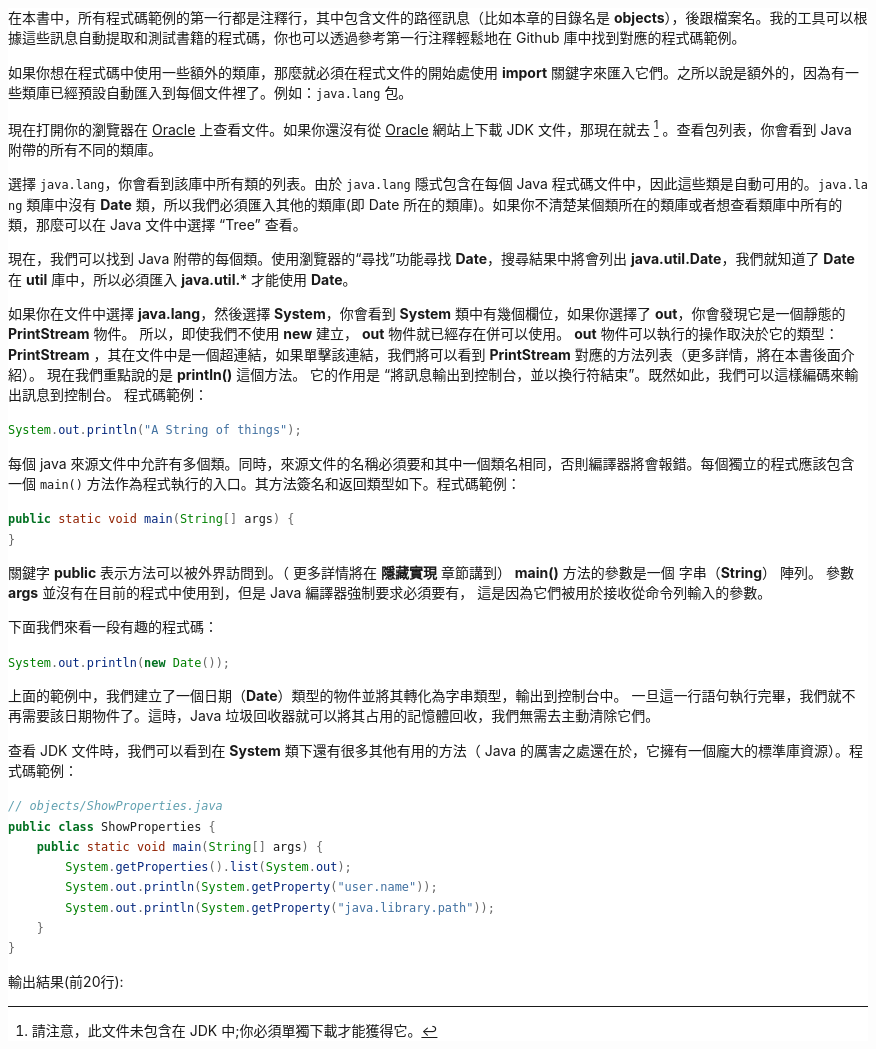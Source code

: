 在本書中，所有程式碼範例的第一行都是注釋行，其中包含文件的路徑訊息（比如本章的目錄名是 **objects**），後跟檔案名。我的工具可以根據這些訊息自動提取和測試書籍的程式碼，你也可以透過參考第一行注釋輕鬆地在 Github 庫中找到對應的程式碼範例。

如果你想在程式碼中使用一些額外的類庫，那麼就必須在程式文件的開始處使用 **import** 關鍵字來匯入它們。之所以說是額外的，因為有一些類庫已經預設自動匯入到每個文件裡了。例如：`java.lang` 包。

現在打開你的瀏覽器在 [Oracle](https://www.oracle.com/) 上查看文件。如果你還沒有從 [Oracle](https://www.oracle.com/) 網站上下載 JDK 文件，那現在就去 [^8] 。查看包列表，你會看到 Java 附帶的所有不同的類庫。

選擇 `java.lang`，你會看到該庫中所有類的列表。由於 `java.lang` 隱式包含在每個 Java 程式碼文件中，因此這些類是自動可用的。`java.lang` 類庫中沒有 **Date** 類，所以我們必須匯入其他的類庫(即 Date 所在的類庫)。如果你不清楚某個類所在的類庫或者想查看類庫中所有的類，那麼可以在 Java 文件中選擇 “Tree” 查看。

現在，我們可以找到 Java 附帶的每個類。使用瀏覽器的“尋找”功能尋找 **Date**，搜尋結果中將會列出 **java.util.Date**，我們就知道了 **Date** 在 **util** 庫中，所以必須匯入 **java.util.*** 才能使用 **Date**。

如果你在文件中選擇 **java.lang**，然後選擇 **System**，你會看到 **System** 類中有幾個欄位，如果你選擇了 **out**，你會發現它是一個靜態的 **PrintStream** 物件。 所以，即使我們不使用 **new** 建立， **out** 物件就已經存在併可以使用。 **out** 物件可以執行的操作取決於它的類型： **PrintStream** ，其在文件中是一個超連結，如果單擊該連結，我們將可以看到 **PrintStream** 對應的方法列表（更多詳情，將在本書後面介紹）。 現在我們重點說的是 **println()** 這個方法。 它的作用是 “將訊息輸出到控制台，並以換行符結束”。既然如此，我們可以這樣編碼來輸出訊息到控制台。 程式碼範例：

```java
System.out.println("A String of things");
```

每個 java 來源文件中允許有多個類。同時，來源文件的名稱必須要和其中一個類名相同，否則編譯器將會報錯。每個獨立的程式應該包含一個 `main()` 方法作為程式執行的入口。其方法簽名和返回類型如下。程式碼範例：

```java
public static void main(String[] args) {
}
```

關鍵字 **public** 表示方法可以被外界訪問到。（ 更多詳情將在 **隱藏實現** 章節講到）
**main()** 方法的參數是一個 字串（**String**） 陣列。 參數 **args** 並沒有在目前的程式中使用到，但是 Java 編譯器強制要求必須要有， 這是因為它們被用於接收從命令列輸入的參數。

下面我們來看一段有趣的程式碼：

```java
System.out.println(new Date());
```

上面的範例中，我們建立了一個日期（**Date**）類型的物件並將其轉化為字串類型，輸出到控制台中。 一旦這一行語句執行完畢，我們就不再需要該日期物件了。這時，Java 垃圾回收器就可以將其占用的記憶體回收，我們無需去主動清除它們。

查看 JDK 文件時，我們可以看到在 **System** 類下還有很多其他有用的方法（ Java 的厲害之處還在於，它擁有一個龐大的標準庫資源）。程式碼範例：

```java
// objects/ShowProperties.java
public class ShowProperties {
    public static void main(String[] args) {
        System.getProperties().list(System.out);
        System.out.println(System.getProperty("user.name"));
        System.out.println(System.getProperty("java.library.path"));
    }
}
```

輸出結果(前20行):


[^1]: 這裡可能有爭議。有人說這是一個指標，但這假定了一個潛在的實現。此外，Java 引用的語法更類似於 C++ 引用而非指標。在 《Thinking in Java》 的第 1 版中，我發明了一個新術語叫“句柄”（handle），因為 C++ 引用和Java 引用有一些重要的區別。作為一個從 C++ 的過來人，我不想混淆 Java 可能的最大受眾 —— C++ 程式設計師。在《Thinking in Java》的第 2 版中，我認為“引用”（reference）是更常用的術語，從 C++ 轉過來的人除了引用的術語之外，還有很多東西需要處理，所以他們不妨雙腳都跳進去。但是，也有些人甚至不同意“引用”。在某書中我讀到一個觀點：Java 支援引用傳遞的說法是完全錯誤的，因為 Java 物件標識符（根據該作者）實際上是“物件引用”（object references），並且一切都是值傳遞。所以你不是透過引用傳遞，而是“透過值傳遞物件引用。人們可以質疑我的這種解釋的準確性，但我認為我的方法簡化了對概念的理解而又沒對語言造成傷害（嗯，語言專家可能會說我騙你，但我會說我只是對此進行了適當的抽象。）
[^2]: 大多數微處理器晶片都有額外的高速緩衝儲存器，但這是按照傳統儲存器而不是暫存器。
[^3]: 一個例子是字串常量池。所有文字字串和字串值常量表達式都會自動放入特殊的靜態儲存中。
[^4]: 靜態方法，我們很快就能接觸到，它可以在沒有物件的情況下直接被類呼叫。
[^5]: 通常除了前面提到的“特殊”資料類型 boolean、 char、 byte、 short、 int、 long、 float 和 double。通常來說，傳遞物件就意味者傳遞物件的引用。
[^6]: 靜態方法在使用之前不需要建立物件，因此它們不能直接呼叫非靜態的成員或方法（因為非靜態成員和方法必須要先實例化為物件才可以被使用）。
[^7]: 在某些情況下，它還為編譯器提供了更好的最佳化可能。
[^8]: 請注意，此文件未包含在 JDK 中;你必須單獨下載才能獲得它。
[^9]: 對於本書中編譯和執行命令列的每個程式，你可能還需要設定 CLASSPATH 。
[^10]: 為了保持本書的程式碼排版緊湊，我並沒完全遵守規範，但我儘量會做到符合 Java 標準。
